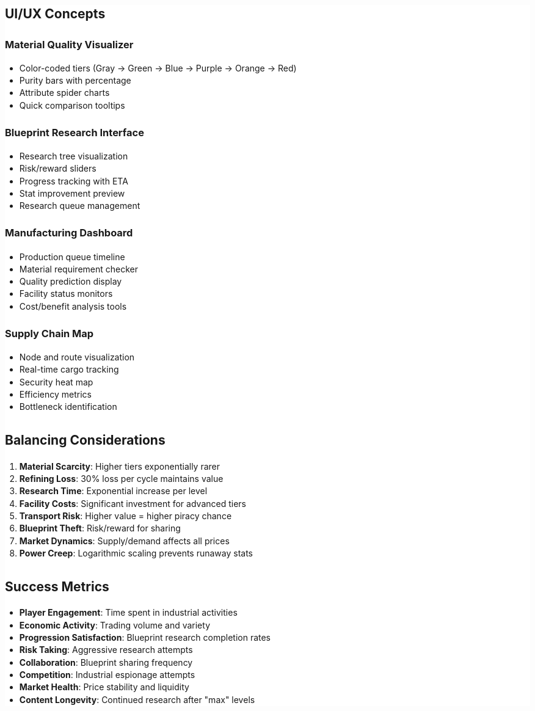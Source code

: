 ## UI/UX Concepts

### Material Quality Visualizer
- Color-coded tiers (Gray → Green → Blue → Purple → Orange → Red)
- Purity bars with percentage
- Attribute spider charts
- Quick comparison tooltips

### Blueprint Research Interface
- Research tree visualization
- Risk/reward sliders
- Progress tracking with ETA
- Stat improvement preview
- Research queue management

### Manufacturing Dashboard
- Production queue timeline
- Material requirement checker
- Quality prediction display
- Facility status monitors
- Cost/benefit analysis tools

### Supply Chain Map
- Node and route visualization
- Real-time cargo tracking
- Security heat map
- Efficiency metrics
- Bottleneck identification

## Balancing Considerations

1. **Material Scarcity**: Higher tiers exponentially rarer
2. **Refining Loss**: 30% loss per cycle maintains value
3. **Research Time**: Exponential increase per level
4. **Facility Costs**: Significant investment for advanced tiers
5. **Transport Risk**: Higher value = higher piracy chance
6. **Blueprint Theft**: Risk/reward for sharing
7. **Market Dynamics**: Supply/demand affects all prices
8. **Power Creep**: Logarithmic scaling prevents runaway stats

## Success Metrics

- **Player Engagement**: Time spent in industrial activities
- **Economic Activity**: Trading volume and variety
- **Progression Satisfaction**: Blueprint research completion rates
- **Risk Taking**: Aggressive research attempts
- **Collaboration**: Blueprint sharing frequency
- **Competition**: Industrial espionage attempts
- **Market Health**: Price stability and liquidity
- **Content Longevity**: Continued research after "max" levels






